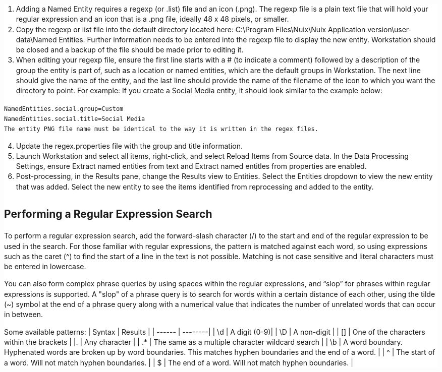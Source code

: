 1. Adding a Named Entity requires a regexp (or .list) file and an icon (.png). The regexp file is a plain text file that will hold your regular expression and an icon that is a .png file, ideally 48 x 48 pixels, or smaller.
2. Copy the regexp or list file into the default directory located here: C:\Program Files\Nuix\Nuix Application version\user-data\Named Entities. Further information needs to be entered into the regexp file to display the new entity. Workstation should be closed and a backup of the file should be made prior to editing it.
3. When editing your regexp file, ensure the first line starts with a # (to indicate a comment) followed by a description of the group the entity is part of, such as a location or named entities, which are the default groups in Workstation. The next line should give the name of the entity, and the last line should provide the name of the filename of the icon to which you want the directory to point. 
For example: If you create a Social Media entity, it should look similar to the example below:
```
NamedEntities.social.group=Custom
NamedEntities.social.title=Social Media
The entity PNG file name must be identical to the way it is written in the regex files.
```
4. Update the regex.properties file with the group and title information.
5. Launch Workstation and select all items, right-click, and select Reload Items from Source data. In the Data Processing Settings, ensure Extract named entities from text and Extract named entitles from properties are enabled.
6. Post-processing, in the Results pane, change the Results view to Entities. Select the Entities dropdown to view the new entity that was added. Select the new entity to see the items identified from reprocessing and added to the entity.

## Performing a Regular Expression Search
To perform a regular expression search, add the forward-slash character (/) to the start and end of the regular expression to be used in the search. For those familiar with regular expressions, the pattern is matched against each word, so using expressions such as the caret (^) to find the start of a line in the text is not possible. Matching is not case sensitive and literal characters must be entered in lowercase.

You can also form complex phrase queries by using spaces within the regular expressions, and “slop” for phrases within regular expressions is supported. A "slop" of a phrase query is to search for words within a certain distance of each other, using the tilde (~) symbol at the end of a phrase query along with a numerical value that indicates the number of unrelated words that can occur in between. 

Some available patterns:
| Syntax | Results | 
| ------ | --------| 
| \d | A digit (0-9)|
| \D | A non-digit |
| [] | One of the characters within the brackets | 
|. | Any character | 
| .* | The same as a multiple character wildcard search |
| \b | A word boundary. Hyphenated words are broken up by word boundaries. This matches hyphen boundaries and the end of a word. |
| ^ | The start of a word. Will not match hyphen boundaries. |
| $ | The end of a word. Will not match hyphen boundaries. |
